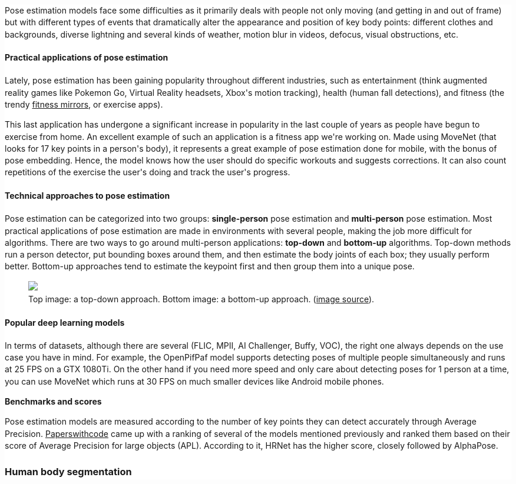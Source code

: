 Pose estimation models face some difficulties as it primarily deals with people not only moving (and getting in and out of frame) but with different types of events that dramatically alter the appearance and position of key body points: different clothes and backgrounds, diverse lightning and several kinds of weather, motion blur in videos, defocus, visual obstructions, etc.

#### Practical applications of pose estimation

Lately, pose estimation has been gaining popularity throughout different industries, such as entertainment (think augmented reality games like Pokemon Go, Virtual Reality headsets, Xbox's motion tracking), health (human fall detections), and fitness (the trendy [fitness mirrors](https://www.rollingstone.com/product-recommendations/smart-home/best-fitness-mirror-reviews-1064555/), or exercise apps).

This last application has undergone a significant increase in popularity in the last couple of years as people have begun to exercise from home. An excellent example of such an application is a fitness app we're working on. Made using MoveNet (that looks for 17 key points in a person's body), it represents a great example of pose estimation done for mobile, with the bonus of pose embedding. Hence, the model knows how the user should do specific workouts and suggests corrections. It can also count repetitions of the exercise the user's doing and track the user's progress.

#### Technical approaches to pose estimation

Pose estimation can be categorized into two groups: **single-person** pose estimation and **multi-person** pose estimation. Most practical applications of pose estimation are made in environments with several people, making the job more difficult for algorithms. There are two ways to go around multi-person applications: **top-down** and **bottom-up** algorithms. Top-down methods run a person detector, put bounding boxes around them, and then estimate the body joints of each box; they usually perform better. Bottom-up approaches tend to estimate the keypoint first and then group them into a unique pose.

<figure>
  <img style={{ width: '100%'}} src="/images/body-detection-with-computer-vision/top-down-approach.png" />
  <figcaption>Top image: a top-down approach. Bottom image: a bottom-up approach. (<a href="https://miro.medium.com/max/1400/1*DMdb6SwPEeQBvqbFF6bXNg.jpeg" target="_blank">image source</a>).</figcaption>
</figure>

#### Popular deep learning models

In terms of datasets, although there are several (FLIC, MPII, AI Challenger, Buffy, VOC), the right one always depends on the use case you have in mind. For example, the OpenPifPaf model supports detecting poses of multiple people simultaneously and runs at 25 FPS on a GTX 1080Ti. On the other hand if you need more speed and only care about detecting poses for 1 person at a time, you can use MoveNet which runs at 30 FPS on much smaller devices like Android mobile phones.

**Benchmarks and scores**

Pose estimation models are measured according to the number of key points they can detect accurately through Average Precision. [Paperswithcode](https://paperswithcode.com/sota/keypoint-detection-on-coco-test-dev) came up with a ranking of several of the models mentioned previously and ranked them based on their score of Average Precision for large objects (APL). According to it, HRNet has the higher score, closely followed by AlphaPose.

### Human body segmentation
